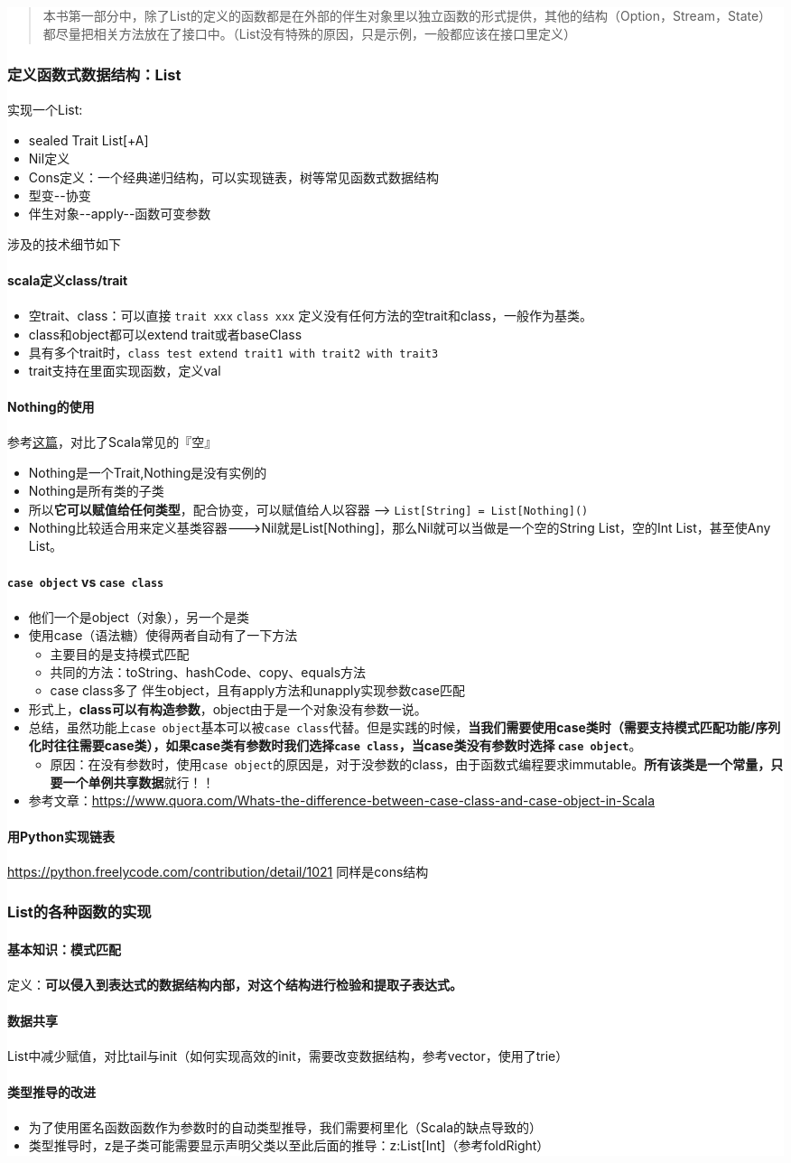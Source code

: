 > 本书第一部分中，除了List的定义的函数都是在外部的伴生对象里以独立函数的形式提供，其他的结构（Option，Stream，State）都尽量把相关方法放在了接口中。（List没有特殊的原因，只是示例，一般都应该在接口里定义）

### 定义函数式数据结构：List
实现一个List:
* sealed Trait List[+A]
* Nil定义
* Cons定义：一个经典递归结构，可以实现链表，树等常见函数式数据结构 
* 型变--协变
* 伴生对象--apply--函数可变参数

涉及的技术细节如下

#### scala定义class/trait
* 空trait、class：可以直接 `trait xxx` `class xxx` 定义没有任何方法的空trait和class，一般作为基类。
* class和object都可以extend trait或者baseClass
* 具有多个trait时，`class test extend trait1 with trait2 with trait3`
* trait支持在里面实现函数，定义val

#### Nothing的使用
参考[这篇](https://www.cnblogs.com/moonandstar08/p/5759137.html)，对比了Scala常见的『空』
* Nothing是一个Trait,Nothing是没有实例的
* Nothing是所有类的子类
* 所以**它可以赋值给任何类型**，配合协变，可以赋值给人以容器 --> `List[String] = List[Nothing]()`
* Nothing比较适合用来定义基类容器--->Nil就是List[Nothing]，那么Nil就可以当做是一个空的String List，空的Int List，甚至使Any List。

#### `case object` vs `case class`
  * 他们一个是object（对象），另一个是类
  * 使用case（语法糖）使得两者自动有了一下方法
    * 主要目的是支持模式匹配
    * 共同的方法：toString、hashCode、copy、equals方法 
    * case class多了 伴生object，且有apply方法和unapply实现参数case匹配
  * 形式上，**class可以有构造参数**，object由于是一个对象没有参数一说。
  * 总结，虽然功能上`case object`基本可以被`case class`代替。但是实践的时候，**当我们需要使用case类时（需要支持模式匹配功能/序列化时往往需要case类），如果case类有参数时我们选择`case class`，当case类没有参数时选择 `case object`**。
    * 原因：在没有参数时，使用`case object`的原因是，对于没参数的class，由于函数式编程要求immutable。**所有该类是一个常量，只要一个单例共享数据**就行！！
  * 参考文章：https://www.quora.com/Whats-the-difference-between-case-class-and-case-object-in-Scala

#### 用Python实现链表 
https://python.freelycode.com/contribution/detail/1021
同样是cons结构

### List的各种函数的实现

#### 基本知识：模式匹配
定义：**可以侵入到表达式的数据结构内部，对这个结构进行检验和提取子表达式。**
    
#### 数据共享
List中减少赋值，对比tail与init（如何实现高效的init，需要改变数据结构，参考vector，使用了trie）  

#### 类型推导的改进
* 为了使用匿名函数函数作为参数时的自动类型推导，我们需要柯里化（Scala的缺点导致的）
* 类型推导时，z是子类可能需要显示声明父类以至此后面的推导：z:List[Int]（参考foldRight）
